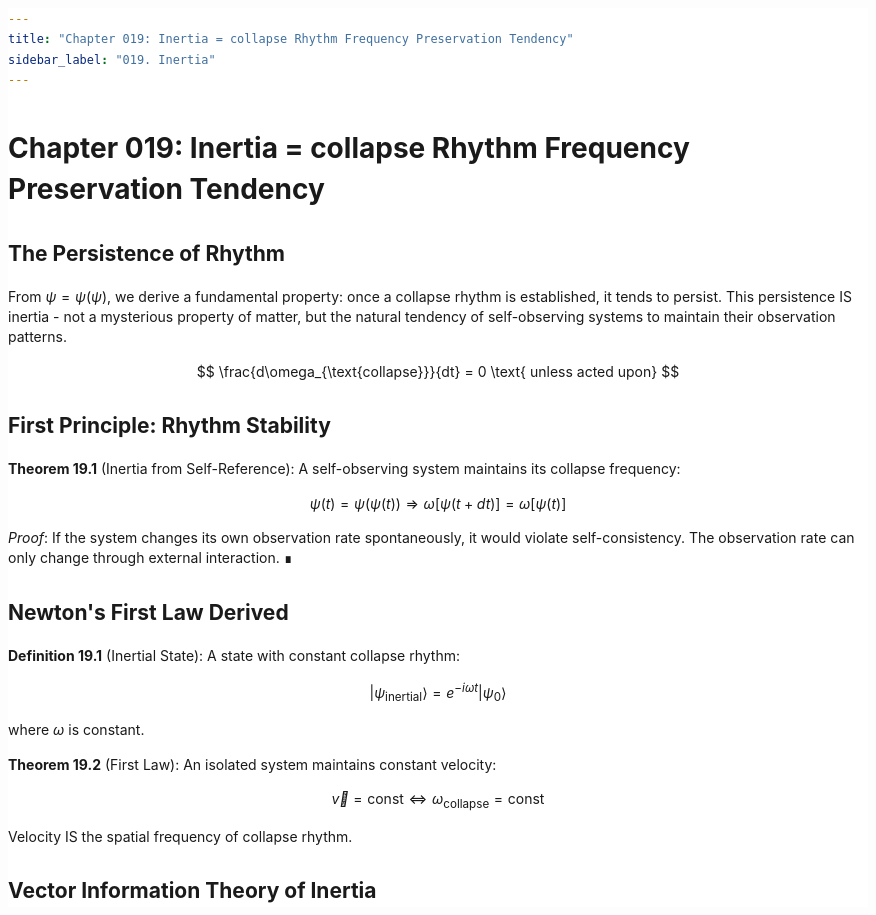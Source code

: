 ```yaml
---
title: "Chapter 019: Inertia = collapse Rhythm Frequency Preservation Tendency"
sidebar_label: "019. Inertia"
---
```


# Chapter 019: Inertia = collapse Rhythm Frequency Preservation Tendency

## The Persistence of Rhythm

From $\psi = \psi(\psi)$, we derive a fundamental property: once a collapse rhythm is established, it tends to persist. This persistence IS inertia - not a mysterious property of matter, but the natural tendency of self-observing systems to maintain their observation patterns.

$$
\frac{d\omega_{\text{collapse}}}{dt} = 0 \text{ unless acted upon}
$$

## First Principle: Rhythm Stability

**Theorem 19.1** (Inertia from Self-Reference): A self-observing system maintains its collapse frequency:

$$
\psi(t) = \psi(\psi(t)) \Rightarrow \omega[\psi(t+dt)] = \omega[\psi(t)]
$$

*Proof*: If the system changes its own observation rate spontaneously, it would violate self-consistency. The observation rate can only change through external interaction. ∎

## Newton's First Law Derived

**Definition 19.1** (Inertial State): A state with constant collapse rhythm:

$$
|\psi_{\text{inertial}}\rangle = e^{-i\omega t}|\psi_0\rangle
$$

where $\omega$ is constant.

**Theorem 19.2** (First Law): An isolated system maintains constant velocity:

$$
\vec{v} = \text{const} \iff \omega_{\text{collapse}} = \text{const}
$$

Velocity IS the spatial frequency of collapse rhythm.

## Vector Information Theory of Inertia
